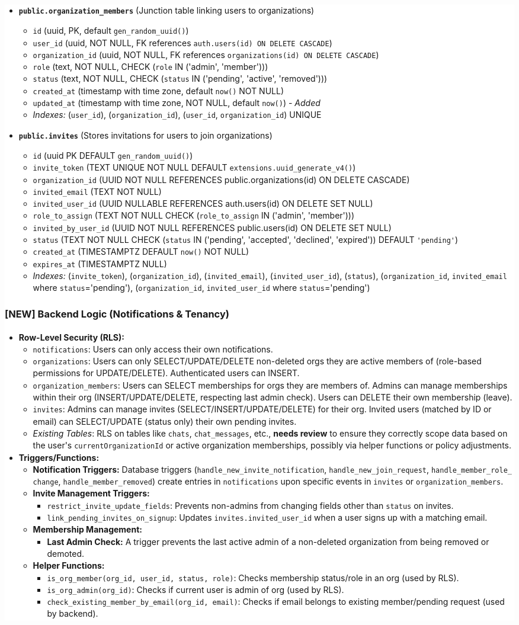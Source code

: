 - **`public.organization_members`** (Junction table linking users to organizations)
  - `id` (uuid, PK, default `gen_random_uuid()`)
  - `user_id` (uuid, NOT NULL, FK references `auth.users(id) ON DELETE CASCADE`)
  - `organization_id` (uuid, NOT NULL, FK references `organizations(id) ON DELETE CASCADE`)
  - `role` (text, NOT NULL, CHECK (`role` IN ('admin', 'member')))
  - `status` (text, NOT NULL, CHECK (`status` IN ('pending', 'active', 'removed')))
  - `created_at` (timestamp with time zone, default `now()` NOT NULL)
  - `updated_at` (timestamp with time zone, NOT NULL, default `now()`) - *Added*
  - *Indexes:* (`user_id`), (`organization_id`), (`user_id`, `organization_id`) UNIQUE

- **`public.invites`** (Stores invitations for users to join organizations)
  - `id` (uuid PK DEFAULT `gen_random_uuid()`)
  - `invite_token` (TEXT UNIQUE NOT NULL DEFAULT `extensions.uuid_generate_v4()`)
  - `organization_id` (UUID NOT NULL REFERENCES public.organizations(id) ON DELETE CASCADE)
  - `invited_email` (TEXT NOT NULL)
  - `invited_user_id` (UUID NULLABLE REFERENCES auth.users(id) ON DELETE SET NULL)
  - `role_to_assign` (TEXT NOT NULL CHECK (`role_to_assign` IN ('admin', 'member')))
  - `invited_by_user_id` (UUID NOT NULL REFERENCES public.users(id) ON DELETE SET NULL)
  - `status` (TEXT NOT NULL CHECK (`status` IN ('pending', 'accepted', 'declined', 'expired')) DEFAULT `'pending'`)
  - `created_at` (TIMESTAMPTZ DEFAULT `now()` NOT NULL)
  - `expires_at` (TIMESTAMPTZ NULL)
  - *Indexes:* (`invite_token`), (`organization_id`), (`invited_email`), (`invited_user_id`), (`status`), (`organization_id`, `invited_email` where `status`='pending'), (`organization_id`, `invited_user_id` where `status`='pending')

### [NEW] Backend Logic (Notifications & Tenancy)

- **Row-Level Security (RLS):**
  - `notifications`: Users can only access their own notifications.
  - `organizations`: Users can only SELECT/UPDATE/DELETE non-deleted orgs they are active members of (role-based permissions for UPDATE/DELETE). Authenticated users can INSERT.
  - `organization_members`: Users can SELECT memberships for orgs they are members of. Admins can manage memberships within their org (INSERT/UPDATE/DELETE, respecting last admin check). Users can DELETE their own membership (leave).
  - `invites`: Admins can manage invites (SELECT/INSERT/UPDATE/DELETE) for their org. Invited users (matched by ID or email) can SELECT/UPDATE (status only) their own pending invites.
  - *Existing Tables*: RLS on tables like `chats`, `chat_messages`, etc., **needs review** to ensure they correctly scope data based on the user's `currentOrganizationId` or active organization memberships, possibly via helper functions or policy adjustments.
- **Triggers/Functions:**
  - **Notification Triggers:** Database triggers (`handle_new_invite_notification`, `handle_new_join_request`, `handle_member_role_change`, `handle_member_removed`) create entries in `notifications` upon specific events in `invites` or `organization_members`.
  - **Invite Management Triggers:**
    - `restrict_invite_update_fields`: Prevents non-admins from changing fields other than `status` on invites.
    - `link_pending_invites_on_signup`: Updates `invites.invited_user_id` when a user signs up with a matching email.
  - **Membership Management:**
    - **Last Admin Check:** A trigger prevents the last active admin of a non-deleted organization from being removed or demoted.
  - **Helper Functions:**
    - `is_org_member(org_id, user_id, status, role)`: Checks membership status/role in an org (used by RLS).
    - `is_org_admin(org_id)`: Checks if current user is admin of org (used by RLS).
    - `check_existing_member_by_email(org_id, email)`: Checks if email belongs to existing member/pending request (used by backend).

